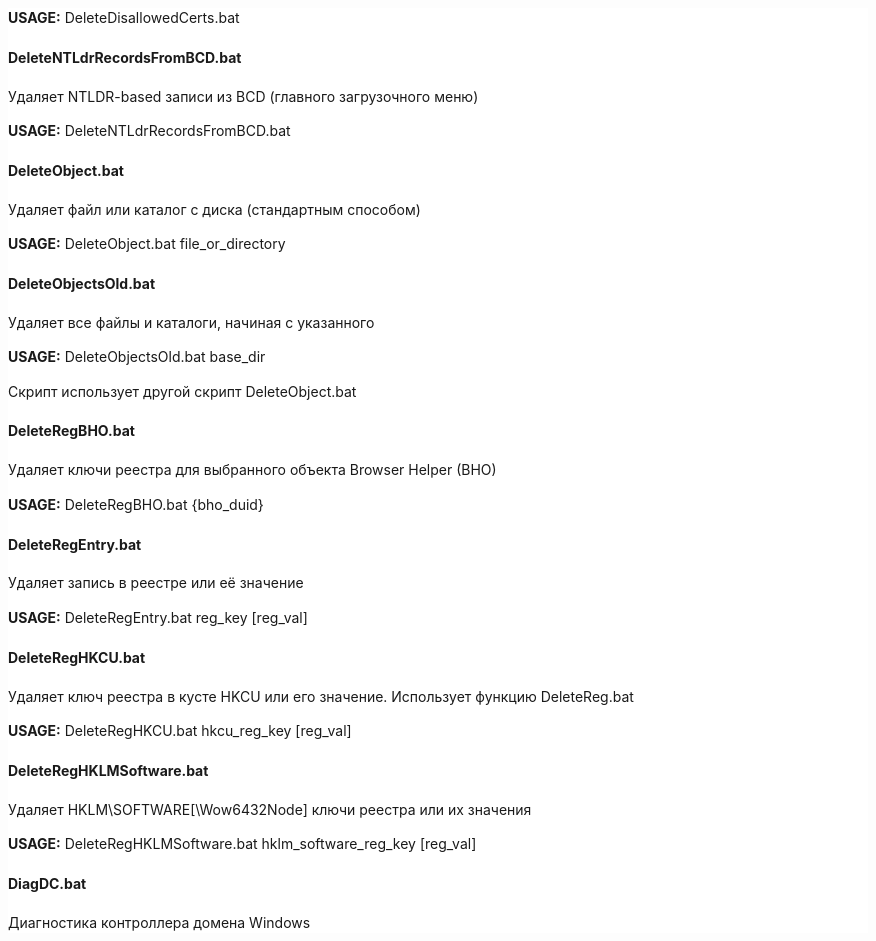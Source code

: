 **USAGE:** DeleteDisallowedCerts.bat



#### DeleteNTLdrRecordsFromBCD.bat

Удаляет NTLDR-based записи из BCD (главного загрузочного меню)

**USAGE:** DeleteNTLdrRecordsFromBCD.bat



#### DeleteObject.bat

Удаляет файл или каталог с диска (стандартным способом)

**USAGE:** DeleteObject.bat file_or_directory



#### DeleteObjectsOld.bat

Удаляет все файлы и каталоги, начиная с указанного

**USAGE:** DeleteObjectsOld.bat base_dir

Скрипт использует другой скрипт DeleteObject.bat



#### DeleteRegBHO.bat

Удаляет ключи реестра для выбранного объекта Browser Helper (BHO)

**USAGE:** DeleteRegBHO.bat {bho_duid}



#### DeleteRegEntry.bat

Удаляет запись в реестре или её значение

**USAGE:** DeleteRegEntry.bat reg_key [reg_val]



#### DeleteRegHKCU.bat

Удаляет ключ реестра в кусте HKCU или его значение. Использует функцию DeleteReg.bat

**USAGE:** DeleteRegHKCU.bat hkcu_reg_key [reg_val]



#### DeleteRegHKLMSoftware.bat

Удаляет HKLM\SOFTWARE[\Wow6432Node] ключи реестра или их значения

**USAGE:** DeleteRegHKLMSoftware.bat hklm_software_reg_key [reg_val]



#### DiagDC.bat

Диагностика контроллера домена Windows
